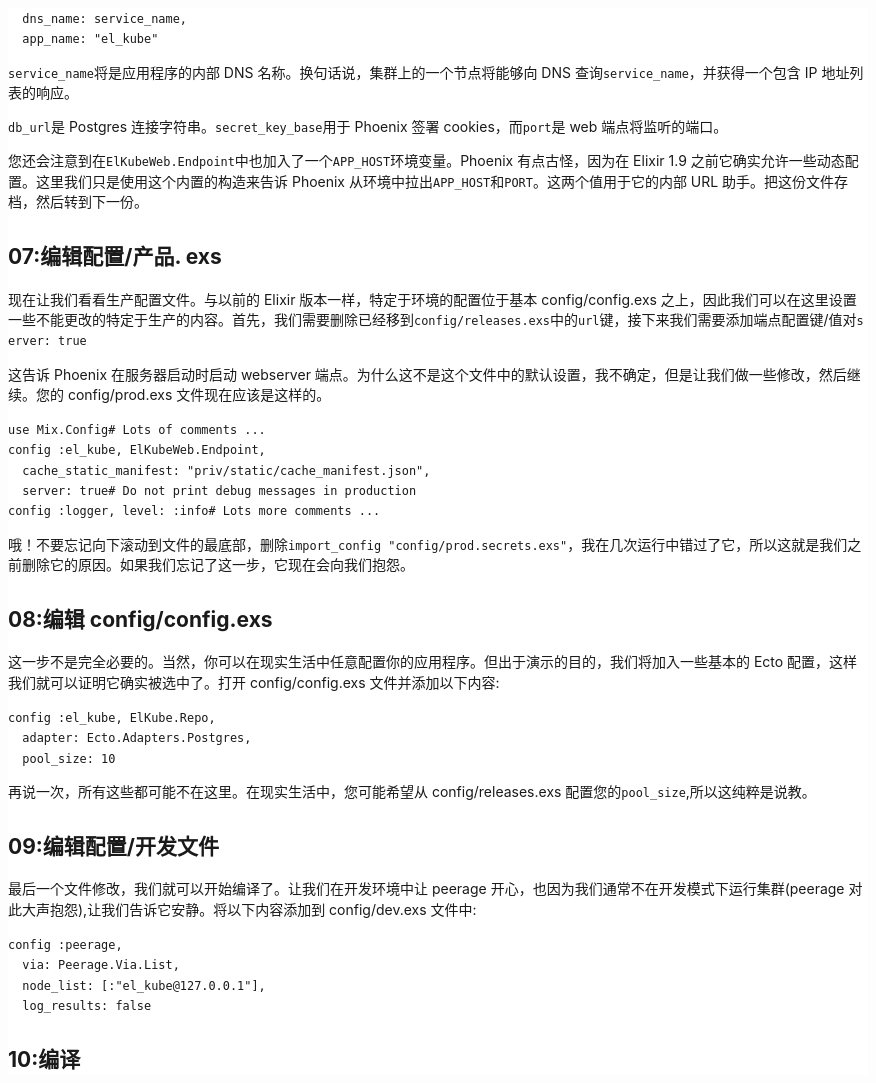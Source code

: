 ```
  dns_name: service_name,
  app_name: "el_kube"
```

`service_name`将是应用程序的内部 DNS 名称。换句话说，集群上的一个节点将能够向 DNS 查询`service_name`，并获得一个包含 IP 地址列表的响应。

`db_url`是 Postgres 连接字符串。`secret_key_base`用于 Phoenix 签署 cookies，而`port`是 web 端点将监听的端口。

您还会注意到在`ElKubeWeb.Endpoint`中也加入了一个`APP_HOST`环境变量。Phoenix 有点古怪，因为在 Elixir 1.9 之前它确实允许一些动态配置。这里我们只是使用这个内置的构造来告诉 Phoenix 从环境中拉出`APP_HOST`和`PORT`。这两个值用于它的内部 URL 助手。把这份文件存档，然后转到下一份。

## 07:编辑配置/产品. exs

现在让我们看看生产配置文件。与以前的 Elixir 版本一样，特定于环境的配置位于基本 config/config.exs 之上，因此我们可以在这里设置一些不能更改的特定于生产的内容。首先，我们需要删除已经移到`config/releases.exs`中的`url`键，接下来我们需要添加端点配置键/值对`server: true`

这告诉 Phoenix 在服务器启动时启动 webserver 端点。为什么这不是这个文件中的默认设置，我不确定，但是让我们做一些修改，然后继续。您的 config/prod.exs 文件现在应该是这样的。

```
use Mix.Config# Lots of comments ...
config :el_kube, ElKubeWeb.Endpoint,
  cache_static_manifest: "priv/static/cache_manifest.json",
  server: true# Do not print debug messages in production
config :logger, level: :info# Lots more comments ...
```

哦！不要忘记向下滚动到文件的最底部，删除`import_config "config/prod.secrets.exs"`，我在几次运行中错过了它，所以这就是我们之前删除它的原因。如果我们忘记了这一步，它现在会向我们抱怨。

## 08:编辑 config/config.exs

这一步不是完全必要的。当然，你可以在现实生活中任意配置你的应用程序。但出于演示的目的，我们将加入一些基本的 Ecto 配置，这样我们就可以证明它确实被选中了。打开 config/config.exs 文件并添加以下内容:

```
config :el_kube, ElKube.Repo,
  adapter: Ecto.Adapters.Postgres,
  pool_size: 10
```

再说一次，所有这些都可能不在这里。在现实生活中，您可能希望从 config/releases.exs 配置您的`pool_size`,所以这纯粹是说教。

## 09:编辑配置/开发文件

最后一个文件修改，我们就可以开始编译了。让我们在开发环境中让 peerage 开心，也因为我们通常不在开发模式下运行集群(peerage 对此大声抱怨),让我们告诉它安静。将以下内容添加到 config/dev.exs 文件中:

```
config :peerage,
  via: Peerage.Via.List,
  node_list: [:"el_kube@127.0.0.1"],
  log_results: false
```

## 10:编译
